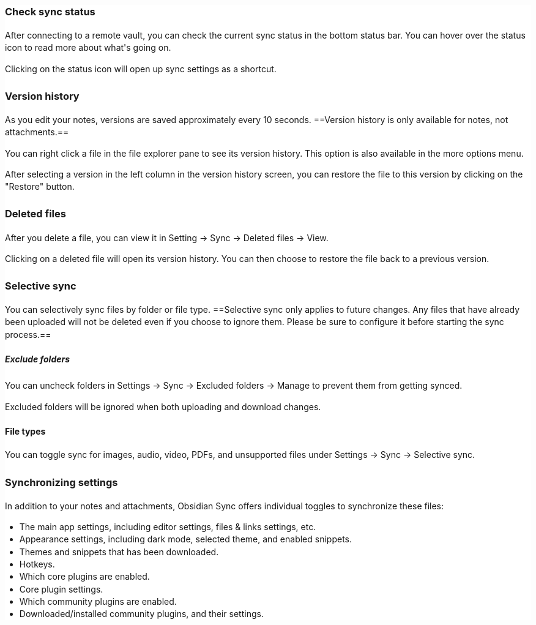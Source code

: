 ### Check sync status

After connecting to a remote vault, you can check the current sync status in the bottom status bar. You can hover over the status icon to read more about what's going on.

Clicking on the status icon will open up sync settings as a shortcut.

### Version history

As you edit your notes, versions are saved approximately every 10 seconds. ==Version history is only available for notes, not attachments.==

You can right click a file in the file explorer pane to see its version history. This option is also available in the more options menu.

After selecting a version in the left column in the version history screen, you can restore the file to this version by clicking on the "Restore" button.

### Deleted files

After you delete a file, you can view it in Setting -> Sync -> Deleted files -> View.

Clicking on a deleted file will open its version history. You can then choose to restore the file back to a previous version.

### Selective sync

You can selectively sync files by folder or file type. ==Selective sync only applies to future changes. Any files that have already been uploaded will not be deleted even if you choose to ignore them. Please be sure to configure it before starting the sync process.==

##### Exclude folders

You can uncheck folders in Settings -> Sync -> Excluded folders -> Manage to prevent them from getting synced.

Excluded folders will be ignored when both uploading and download changes.

#### File types

You can toggle sync for images, audio, video, PDFs, and unsupported files under Settings -> Sync -> Selective sync.

### Synchronizing settings

In addition to your notes and attachments, Obsidian Sync offers individual toggles to synchronize these files:
- The main app settings, including editor settings, files & links settings, etc.
- Appearance settings, including dark mode, selected theme, and enabled snippets.
- Themes and snippets that has been downloaded.
- Hotkeys.
- Which core plugins are enabled.
- Core plugin settings.
- Which community plugins are enabled.
- Downloaded/installed community plugins, and their settings.
